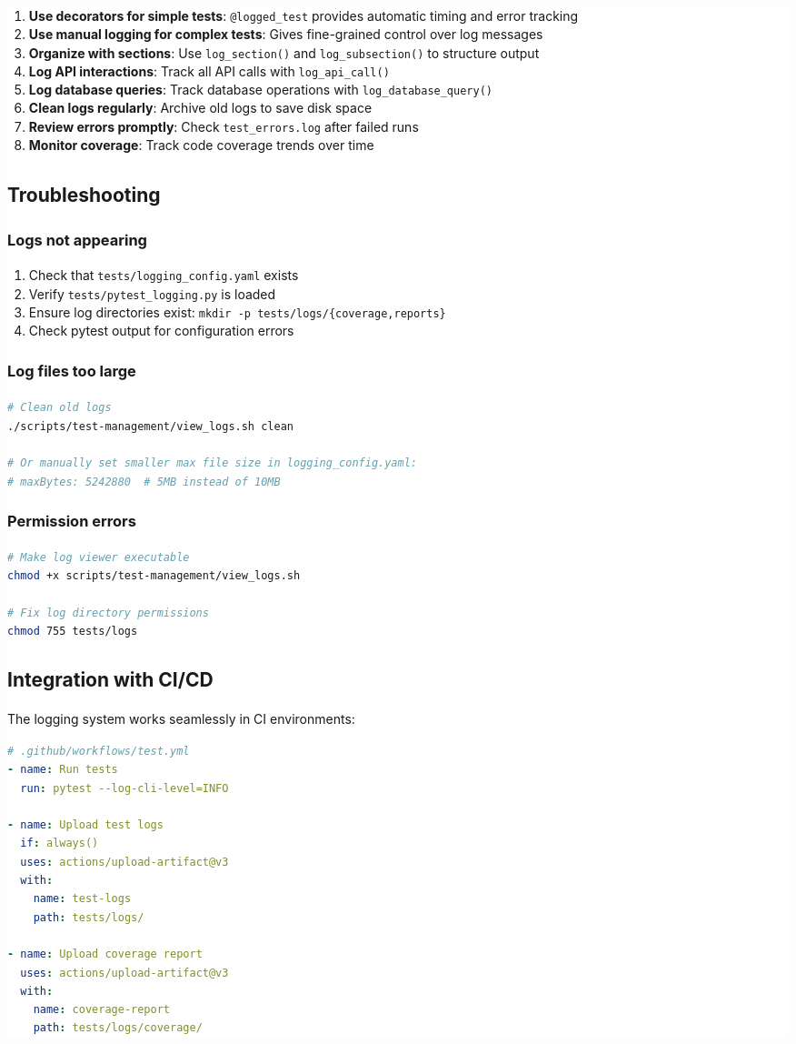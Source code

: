 1. **Use decorators for simple tests**: `@logged_test` provides automatic timing and error tracking
2. **Use manual logging for complex tests**: Gives fine-grained control over log messages
3. **Organize with sections**: Use `log_section()` and `log_subsection()` to structure output
4. **Log API interactions**: Track all API calls with `log_api_call()`
5. **Log database queries**: Track database operations with `log_database_query()`
6. **Clean logs regularly**: Archive old logs to save disk space
7. **Review errors promptly**: Check `test_errors.log` after failed runs
8. **Monitor coverage**: Track code coverage trends over time

## Troubleshooting

### Logs not appearing

1. Check that `tests/logging_config.yaml` exists
2. Verify `tests/pytest_logging.py` is loaded
3. Ensure log directories exist: `mkdir -p tests/logs/{coverage,reports}`
4. Check pytest output for configuration errors

### Log files too large

```bash
# Clean old logs
./scripts/test-management/view_logs.sh clean

# Or manually set smaller max file size in logging_config.yaml:
# maxBytes: 5242880  # 5MB instead of 10MB
```

### Permission errors

```bash
# Make log viewer executable
chmod +x scripts/test-management/view_logs.sh

# Fix log directory permissions
chmod 755 tests/logs
```

## Integration with CI/CD

The logging system works seamlessly in CI environments:

```yaml
# .github/workflows/test.yml
- name: Run tests
  run: pytest --log-cli-level=INFO

- name: Upload test logs
  if: always()
  uses: actions/upload-artifact@v3
  with:
    name: test-logs
    path: tests/logs/

- name: Upload coverage report
  uses: actions/upload-artifact@v3
  with:
    name: coverage-report
    path: tests/logs/coverage/
```
